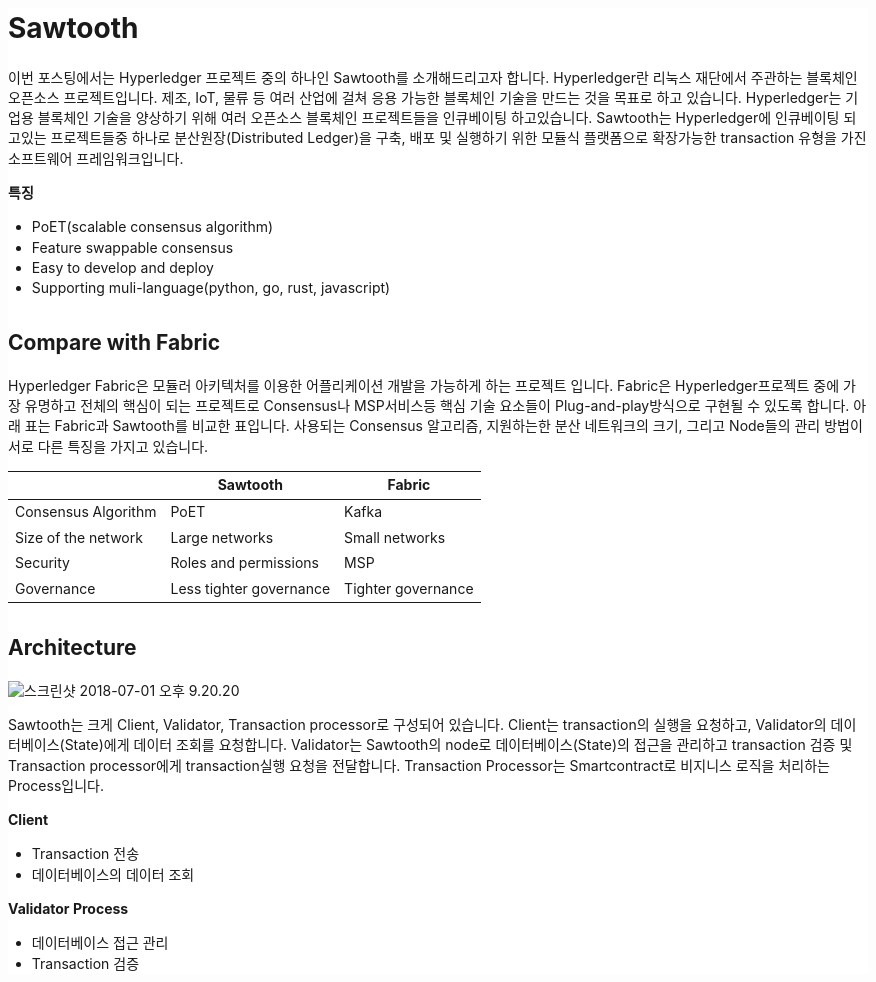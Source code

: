 # Sawtooth

이번 포스팅에서는 Hyperledger 프로젝트 중의 하나인 Sawtooth를 소개해드리고자 합니다. Hyperledger란 리눅스 재단에서 주관하는 블록체인 오픈소스 프로젝트입니다. 제조, IoT, 물류 등 여러 산업에 걸쳐 응용 가능한 블록체인 기술을 만드는 것을 목표로 하고 있습니다. Hyperledger는 기업용 블록체인 기술을 양상하기 위해 여러 오픈소스 블록체인 프로젝트들을 인큐베이팅 하고있습니다. Sawtooth는 Hyperledger에 인큐베이팅 되고있는 프로젝트들중 하나로 분산원장(Distributed Ledger)을 구축, 배포 및 실행하기 위한 모듈식 플랫폼으로 확장가능한 transaction 유형을 가진 소프트웨어 프레임워크입니다.

**특징**

- PoET(scalable consensus algorithm)
- Feature swappable consensus
- Easy to develop and deploy
- Supporting muli-language(python, go, rust, javascript)



## Compare with Fabric

Hyperledger Fabric은 모듈러 아키텍처를 이용한 어플리케이션 개발을 가능하게 하는 프로젝트 입니다. Fabric은 Hyperledger프로젝트 중에 가장 유명하고 전체의 핵심이 되는 프로젝트로 Consensus나 MSP서비스등 핵심 기술 요소들이 Plug-and-play방식으로 구현될 수 있도록 합니다. 아래 표는 Fabric과 Sawtooth를 비교한 표입니다. 사용되는 Consensus 알고리즘, 지원하는한 분산 네트워크의 크기, 그리고 Node들의 관리 방법이 서로 다른 특징을 가지고 있습니다.

|                     | Sawtooth                | Fabric             |
| ------------------- | ----------------------- | ------------------ |
| Consensus Algorithm | PoET                    | Kafka              |
| Size of the network | Large networks          | Small networks     |
| Security            | Roles and permissions   | MSP                |
| Governance          | Less tighter governance | Tighter governance |



## Architecture

![스크린샷 2018-07-01 오후 9.20.20](https://www.dropbox.com/s/4f626bmurrxioqw/logical-architecture.png?dl=1)



Sawtooth는 크게 Client, Validator, Transaction processor로 구성되어 있습니다. Client는 transaction의 실행을 요청하고, Validator의 데이터베이스(State)에게 데이터 조회를 요청합니다. Validator는 Sawtooth의 node로 데이터베이스(State)의 접근을 관리하고 transaction 검증 및 Transaction processor에게 transaction실행 요청을  전달합니다. Transaction Processor는 Smartcontract로 비지니스 로직을 처리하는 Process입니다. 



**Client**

- Transaction 전송
- 데이터베이스의 데이터 조회

**Validator Process**

- 데이터베이스 접근 관리
- Transaction 검증
